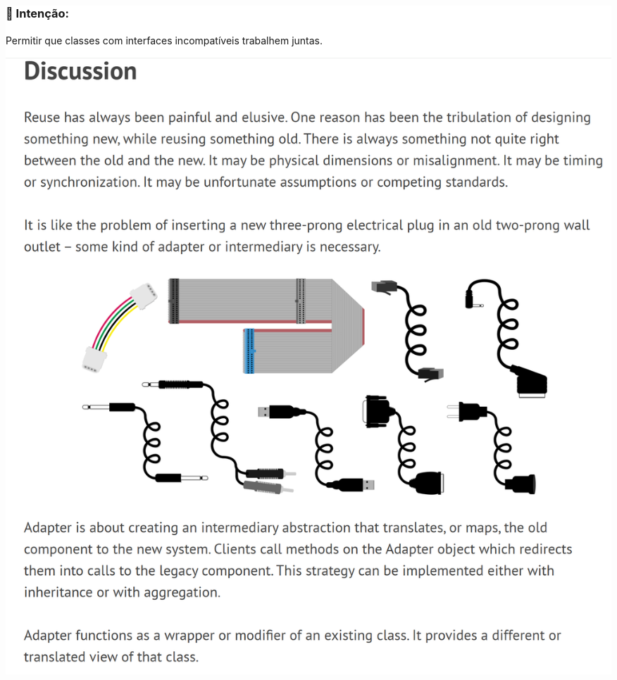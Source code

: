 ### 🎯 Intenção:

Permitir que classes com interfaces incompatíveis trabalhem juntas.

![alt text](Imagens/image-7.png)
